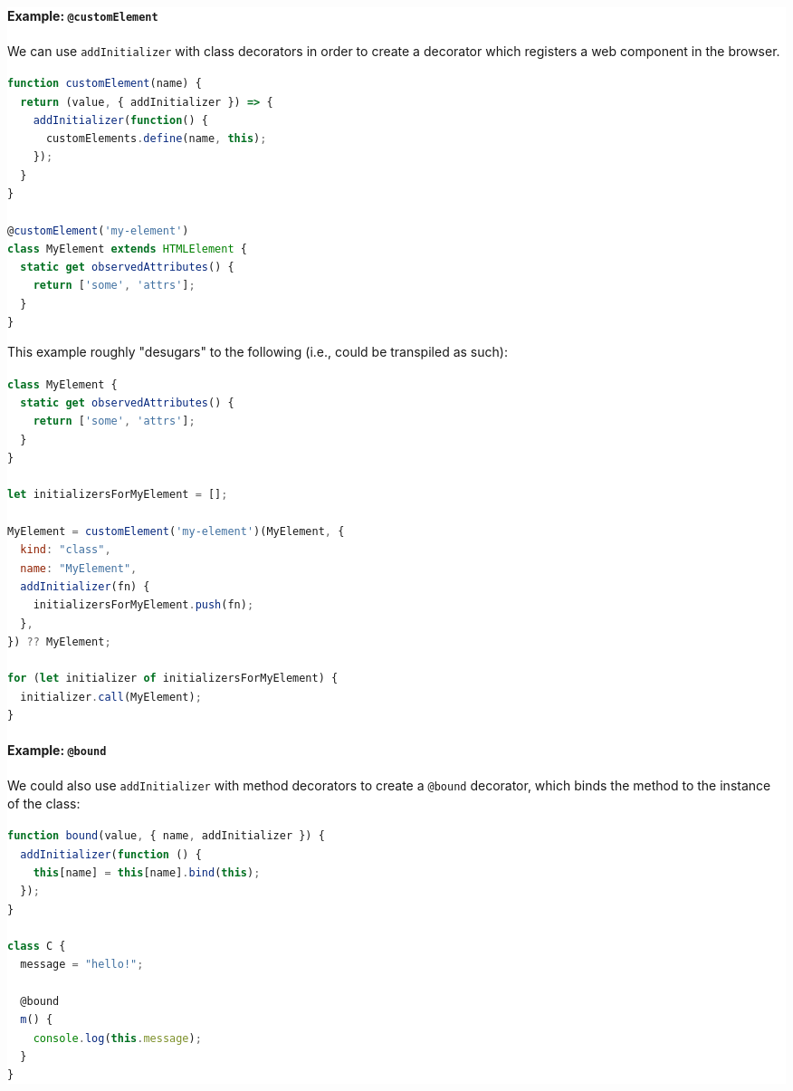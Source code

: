 #### Example: `@customElement`

We can use `addInitializer` with class decorators in order to create a decorator which registers a web component in the browser.

```js
function customElement(name) {
  return (value, { addInitializer }) => {
    addInitializer(function() {
      customElements.define(name, this);
    });
  }
}

@customElement('my-element')
class MyElement extends HTMLElement {
  static get observedAttributes() {
    return ['some', 'attrs'];
  }
}
```

This example roughly "desugars" to the following (i.e., could be transpiled as such):

```js
class MyElement {
  static get observedAttributes() {
    return ['some', 'attrs'];
  }
}

let initializersForMyElement = [];

MyElement = customElement('my-element')(MyElement, {
  kind: "class",
  name: "MyElement",
  addInitializer(fn) {
    initializersForMyElement.push(fn);
  },
}) ?? MyElement;

for (let initializer of initializersForMyElement) {
  initializer.call(MyElement);
}
```

#### Example: `@bound`

We could also use `addInitializer` with method decorators to create a `@bound` decorator, which binds the method to the instance of the class:

```js
function bound(value, { name, addInitializer }) {
  addInitializer(function () {
    this[name] = this[name].bind(this);
  });
}

class C {
  message = "hello!";

  @bound
  m() {
    console.log(this.message);
  }
}

```
